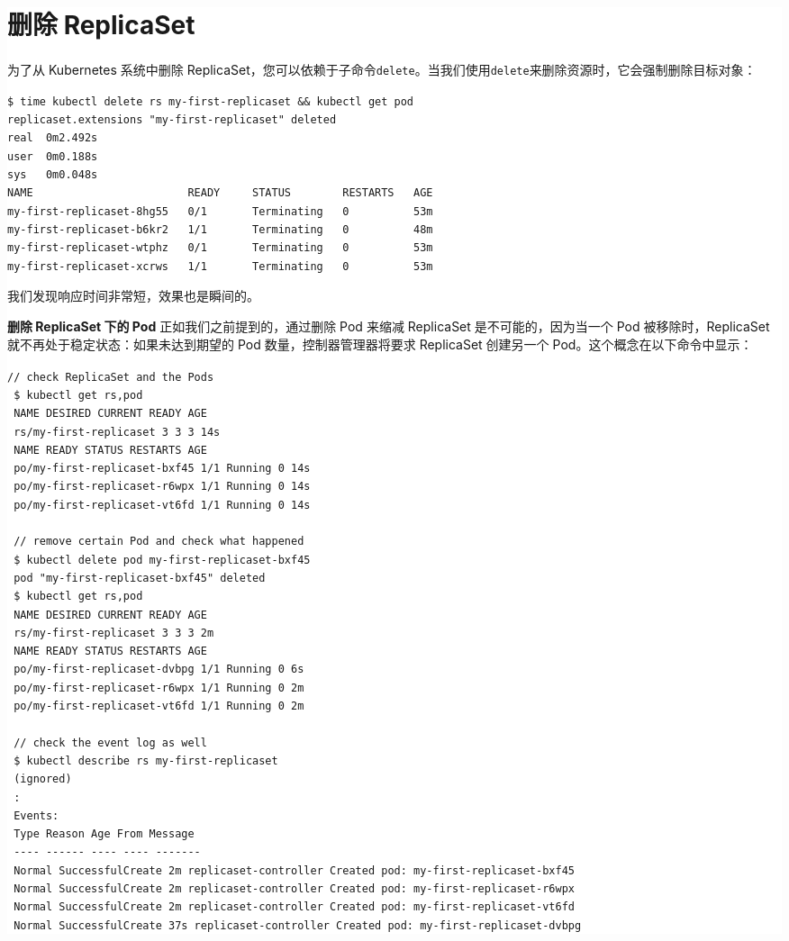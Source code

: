 # 删除 ReplicaSet

为了从 Kubernetes 系统中删除 ReplicaSet，您可以依赖于子命令`delete`。当我们使用`delete`来删除资源时，它会强制删除目标对象：

```
$ time kubectl delete rs my-first-replicaset && kubectl get pod
replicaset.extensions "my-first-replicaset" deleted
real  0m2.492s
user  0m0.188s
sys   0m0.048s
NAME                        READY     STATUS        RESTARTS   AGE
my-first-replicaset-8hg55   0/1       Terminating   0          53m
my-first-replicaset-b6kr2   1/1       Terminating   0          48m
my-first-replicaset-wtphz   0/1       Terminating   0          53m
my-first-replicaset-xcrws   1/1       Terminating   0          53m
```

我们发现响应时间非常短，效果也是瞬间的。

**删除 ReplicaSet 下的 Pod** 正如我们之前提到的，通过删除 Pod 来缩减 ReplicaSet 是不可能的，因为当一个 Pod 被移除时，ReplicaSet 就不再处于稳定状态：如果未达到期望的 Pod 数量，控制器管理器将要求 ReplicaSet 创建另一个 Pod。这个概念在以下命令中显示：

```
// check ReplicaSet and the Pods
 $ kubectl get rs,pod
 NAME DESIRED CURRENT READY AGE
 rs/my-first-replicaset 3 3 3 14s
 NAME READY STATUS RESTARTS AGE
 po/my-first-replicaset-bxf45 1/1 Running 0 14s
 po/my-first-replicaset-r6wpx 1/1 Running 0 14s
 po/my-first-replicaset-vt6fd 1/1 Running 0 14s

 // remove certain Pod and check what happened
 $ kubectl delete pod my-first-replicaset-bxf45
 pod "my-first-replicaset-bxf45" deleted
 $ kubectl get rs,pod
 NAME DESIRED CURRENT READY AGE
 rs/my-first-replicaset 3 3 3 2m
 NAME READY STATUS RESTARTS AGE
 po/my-first-replicaset-dvbpg 1/1 Running 0 6s
 po/my-first-replicaset-r6wpx 1/1 Running 0 2m
 po/my-first-replicaset-vt6fd 1/1 Running 0 2m

 // check the event log as well
 $ kubectl describe rs my-first-replicaset
 (ignored)
 :
 Events:
 Type Reason Age From Message
 ---- ------ ---- ---- -------
 Normal SuccessfulCreate 2m replicaset-controller Created pod: my-first-replicaset-bxf45
 Normal SuccessfulCreate 2m replicaset-controller Created pod: my-first-replicaset-r6wpx
 Normal SuccessfulCreate 2m replicaset-controller Created pod: my-first-replicaset-vt6fd
 Normal SuccessfulCreate 37s replicaset-controller Created pod: my-first-replicaset-dvbpg
```
